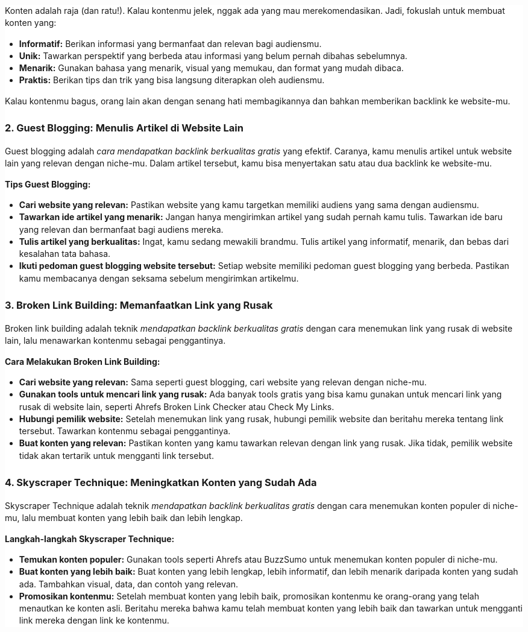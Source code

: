 Konten adalah raja (dan ratu!). Kalau kontenmu jelek, nggak ada yang mau merekomendasikan. Jadi, fokuslah untuk membuat konten yang:

- **Informatif:** Berikan informasi yang bermanfaat dan relevan bagi audiensmu.
- **Unik:** Tawarkan perspektif yang berbeda atau informasi yang belum pernah dibahas sebelumnya.
- **Menarik:** Gunakan bahasa yang menarik, visual yang memukau, dan format yang mudah dibaca.
- **Praktis:** Berikan tips dan trik yang bisa langsung diterapkan oleh audiensmu.

Kalau kontenmu bagus, orang lain akan dengan senang hati membagikannya dan bahkan memberikan backlink ke website-mu.

### 2\. Guest Blogging: Menulis Artikel di Website Lain

Guest blogging adalah _cara mendapatkan backlink berkualitas gratis_ yang efektif. Caranya, kamu menulis artikel untuk website lain yang relevan dengan niche-mu. Dalam artikel tersebut, kamu bisa menyertakan satu atau dua backlink ke website-mu.

**Tips Guest Blogging:**

- **Cari website yang relevan:** Pastikan website yang kamu targetkan memiliki audiens yang sama dengan audiensmu.
- **Tawarkan ide artikel yang menarik:** Jangan hanya mengirimkan artikel yang sudah pernah kamu tulis. Tawarkan ide baru yang relevan dan bermanfaat bagi audiens mereka.
- **Tulis artikel yang berkualitas:** Ingat, kamu sedang mewakili brandmu. Tulis artikel yang informatif, menarik, dan bebas dari kesalahan tata bahasa.
- **Ikuti pedoman guest blogging website tersebut:** Setiap website memiliki pedoman guest blogging yang berbeda. Pastikan kamu membacanya dengan seksama sebelum mengirimkan artikelmu.

### 3\. Broken Link Building: Memanfaatkan Link yang Rusak

Broken link building adalah teknik _mendapatkan backlink berkualitas gratis_ dengan cara menemukan link yang rusak di website lain, lalu menawarkan kontenmu sebagai penggantinya.

**Cara Melakukan Broken Link Building:**

- **Cari website yang relevan:** Sama seperti guest blogging, cari website yang relevan dengan niche-mu.
- **Gunakan tools untuk mencari link yang rusak:** Ada banyak tools gratis yang bisa kamu gunakan untuk mencari link yang rusak di website lain, seperti Ahrefs Broken Link Checker atau Check My Links.
- **Hubungi pemilik website:** Setelah menemukan link yang rusak, hubungi pemilik website dan beritahu mereka tentang link tersebut. Tawarkan kontenmu sebagai penggantinya.
- **Buat konten yang relevan:** Pastikan konten yang kamu tawarkan relevan dengan link yang rusak. Jika tidak, pemilik website tidak akan tertarik untuk mengganti link tersebut.

### 4\. Skyscraper Technique: Meningkatkan Konten yang Sudah Ada

Skyscraper Technique adalah teknik _mendapatkan backlink berkualitas gratis_ dengan cara menemukan konten populer di niche-mu, lalu membuat konten yang lebih baik dan lebih lengkap.

**Langkah-langkah Skyscraper Technique:**

- **Temukan konten populer:** Gunakan tools seperti Ahrefs atau BuzzSumo untuk menemukan konten populer di niche-mu.
- **Buat konten yang lebih baik:** Buat konten yang lebih lengkap, lebih informatif, dan lebih menarik daripada konten yang sudah ada. Tambahkan visual, data, dan contoh yang relevan.
- **Promosikan kontenmu:** Setelah membuat konten yang lebih baik, promosikan kontenmu ke orang-orang yang telah menautkan ke konten asli. Beritahu mereka bahwa kamu telah membuat konten yang lebih baik dan tawarkan untuk mengganti link mereka dengan link ke kontenmu.
